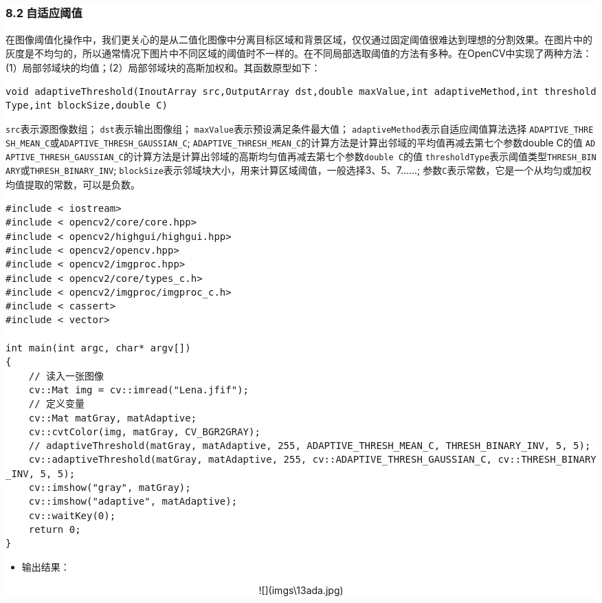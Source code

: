 
### 8.2 自适应阈值
在图像阈值化操作中，我们更关心的是从二值化图像中分离目标区域和背景区域，仅仅通过固定阈值很难达到理想的分割效果。在图片中的灰度是不均匀的，所以通常情况下图片中不同区域的阈值时不一样的。在不同局部选取阈值的方法有多种。在OpenCV中实现了两种方法：(1）局部邻域块的均值；(2）局部邻域块的高斯加权和。其函数原型如下：

<pre class="prettyprint lang-c++">
void adaptiveThreshold(InoutArray src,OutputArray dst,double maxValue,int adaptiveMethod,int thresholdType,int blockSize,double C)
</pre>

`src`表示源图像数组；
`dst`表示输出图像组；
`maxValue`表示预设满足条件最大值；
`adaptiveMethod`表示自适应阈值算法选择 `ADAPTIVE_THRESH_MEAN_C`或`ADAPTIVE_THRESH_GAUSSIAN_C`;
`ADAPTIVE_THRESH_MEAN_C`的计算方法是计算出邻域的平均值再减去第七个参数double C的值
`ADAPTIVE_THRESH_GAUSSIAN_C`的计算方法是计算出邻域的高斯均匀值再减去第七个参数`double C`的值
`thresholdType`表示阈值类型`THRESH_BINARY`或`THRESH_BINARY_INV`;
`blockSize`表示邻域块大小，用来计算区域阈值，一般选择3、5、7……;
参数`C`表示常数，它是一个从均匀或加权均值提取的常数，可以是负数。

<pre class="prettyprint lang-c++">
#include < iostream>  
#include < opencv2/core/core.hpp>  
#include < opencv2/highgui/highgui.hpp>  
#include < opencv2/opencv.hpp>
#include < opencv2/imgproc.hpp>
#include < opencv2/core/types_c.h>
#include < opencv2/imgproc/imgproc_c.h>
#include < cassert>  
#include < vector> 

int main(int argc, char* argv[])
{
	// 读入一张图像
	cv::Mat img = cv::imread("Lena.jfif");
	// 定义变量
	cv::Mat matGray, matAdaptive;
	cv::cvtColor(img, matGray, CV_BGR2GRAY);
	// adaptiveThreshold(matGray, matAdaptive, 255, ADAPTIVE_THRESH_MEAN_C, THRESH_BINARY_INV, 5, 5);
	cv::adaptiveThreshold(matGray, matAdaptive, 255, cv::ADAPTIVE_THRESH_GAUSSIAN_C, cv::THRESH_BINARY_INV, 5, 5);
	cv::imshow("gray", matGray);
	cv::imshow("adaptive", matAdaptive);
	cv::waitKey(0);
	return 0;
}
</pre>

- 输出结果：
<center>![](imgs\13ada.jpg)</center>

